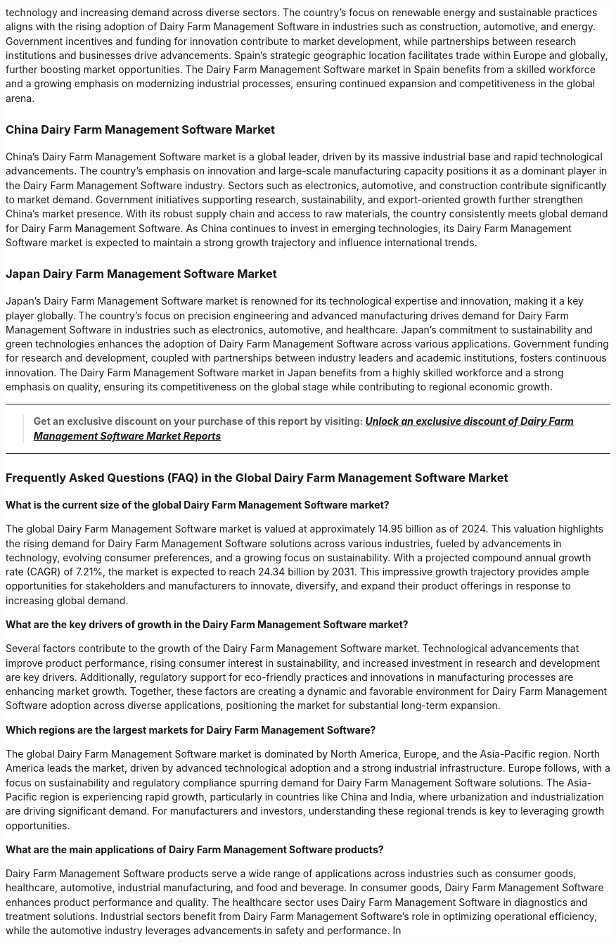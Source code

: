 technology and increasing demand across diverse sectors. The country&rsquo;s focus on renewable energy and sustainable practices aligns with the rising adoption of Dairy Farm Management Software in industries such as construction, automotive, and energy. Government incentives and funding for innovation contribute to market development, while partnerships between research institutions and businesses drive advancements. Spain&rsquo;s strategic geographic location facilitates trade within Europe and globally, further boosting market opportunities. The Dairy Farm Management Software market in Spain benefits from a skilled workforce and a growing emphasis on modernizing industrial processes, ensuring continued expansion and competitiveness in the global arena.</p><h3>China Dairy Farm Management Software Market</h3><p>China&rsquo;s Dairy Farm Management Software market is a global leader, driven by its massive industrial base and rapid technological advancements. The country&rsquo;s emphasis on innovation and large-scale manufacturing capacity positions it as a dominant player in the Dairy Farm Management Software industry. Sectors such as electronics, automotive, and construction contribute significantly to market demand. Government initiatives supporting research, sustainability, and export-oriented growth further strengthen China&rsquo;s market presence. With its robust supply chain and access to raw materials, the country consistently meets global demand for Dairy Farm Management Software. As China continues to invest in emerging technologies, its Dairy Farm Management Software market is expected to maintain a strong growth trajectory and influence international trends.</p><h3>Japan Dairy Farm Management Software Market</h3><p>Japan&rsquo;s Dairy Farm Management Software market is renowned for its technological expertise and innovation, making it a key player globally. The country&rsquo;s focus on precision engineering and advanced manufacturing drives demand for Dairy Farm Management Software in industries such as electronics, automotive, and healthcare. Japan&rsquo;s commitment to sustainability and green technologies enhances the adoption of Dairy Farm Management Software across various applications. Government funding for research and development, coupled with partnerships between industry leaders and academic institutions, fosters continuous innovation. The Dairy Farm Management Software market in Japan benefits from a highly skilled workforce and a strong emphasis on quality, ensuring its competitiveness on the global stage while contributing to regional economic growth.</p><hr /><blockquote><p><strong>Get an exclusive discount on your purchase of this report by visiting: <em><a href="://marketresearchpulse.com/ask-for-discount/88497?utm_source=Github&amp;utm_medium=052">Unlock an exclusive discount of Dairy Farm Management Software Market Reports</a></em>&nbsp;</strong></p></blockquote><hr /><h3>Frequently Asked Questions (FAQ) in the Global Dairy Farm Management Software Market</h3><p><strong>What is the current size of the global Dairy Farm Management Software market?</strong></p><p>The global Dairy Farm Management Software market is valued at approximately 14.95 billion as of 2024. This valuation highlights the rising demand for Dairy Farm Management Software solutions across various industries, fueled by advancements in technology, evolving consumer preferences, and a growing focus on sustainability. With a projected compound annual growth rate (CAGR) of 7.21%, the market is expected to reach 24.34 billion by 2031. This impressive growth trajectory provides ample opportunities for stakeholders and manufacturers to innovate, diversify, and expand their product offerings in response to increasing global demand.</p><p><strong>What are the key drivers of growth in the Dairy Farm Management Software market?</strong></p><p>Several factors contribute to the growth of the Dairy Farm Management Software market. Technological advancements that improve product performance, rising consumer interest in sustainability, and increased investment in research and development are key drivers. Additionally, regulatory support for eco-friendly practices and innovations in manufacturing processes are enhancing market growth. Together, these factors are creating a dynamic and favorable environment for Dairy Farm Management Software adoption across diverse applications, positioning the market for substantial long-term expansion.</p><p><strong>Which regions are the largest markets for Dairy Farm Management Software?</strong></p><p>The global Dairy Farm Management Software market is dominated by North America, Europe, and the Asia-Pacific region. North America leads the market, driven by advanced technological adoption and a strong industrial infrastructure. Europe follows, with a focus on sustainability and regulatory compliance spurring demand for Dairy Farm Management Software solutions. The Asia-Pacific region is experiencing rapid growth, particularly in countries like China and India, where urbanization and industrialization are driving significant demand. For manufacturers and investors, understanding these regional trends is key to leveraging growth opportunities.</p><p><strong>What are the main applications of Dairy Farm Management Software products?</strong></p><p>Dairy Farm Management Software products serve a wide range of applications across industries such as consumer goods, healthcare, automotive, industrial manufacturing, and food and beverage. In consumer goods, Dairy Farm Management Software enhances product performance and quality. The healthcare sector uses Dairy Farm Management Software in diagnostics and treatment solutions. Industrial sectors benefit from Dairy Farm Management Software&rsquo;s role in optimizing operational efficiency, while the automotive industry leverages advancements in safety and performance. In